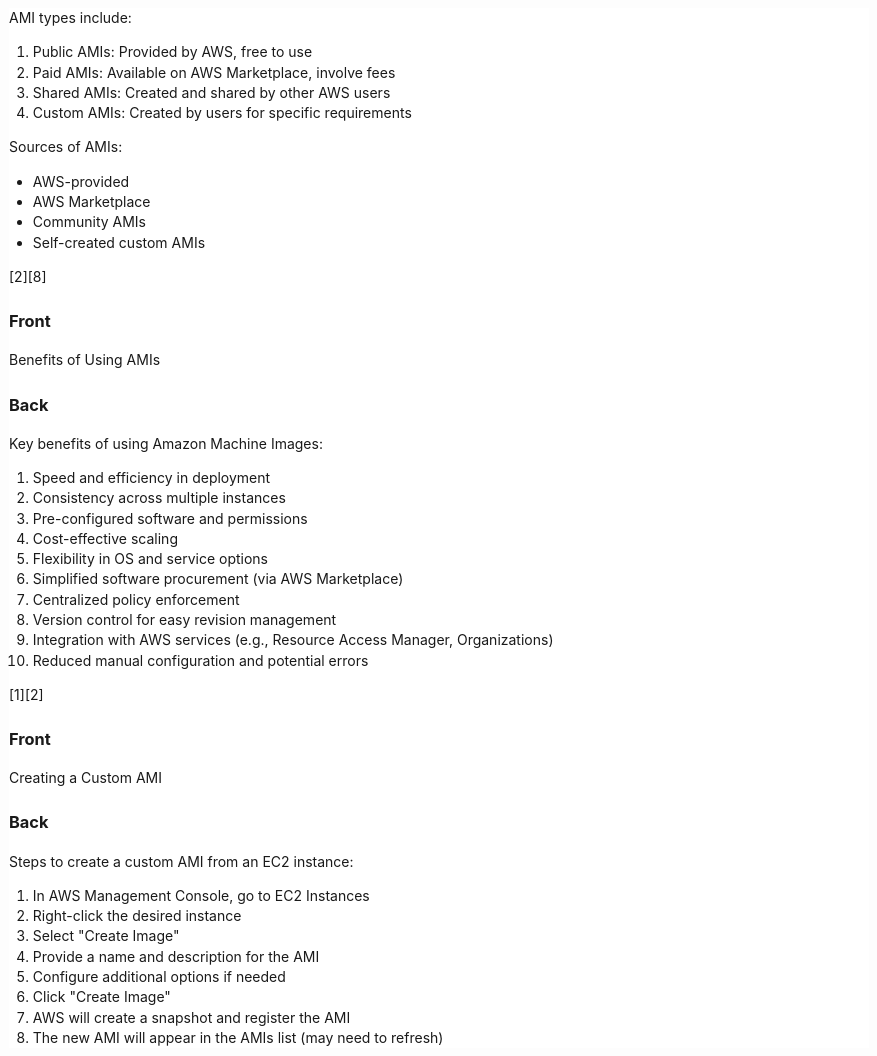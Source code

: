 AMI types include:

1. Public AMIs: Provided by AWS, free to use
2. Paid AMIs: Available on AWS Marketplace, involve fees
3. Shared AMIs: Created and shared by other AWS users
4. Custom AMIs: Created by users for specific requirements

Sources of AMIs:
- AWS-provided
- AWS Marketplace
- Community AMIs
- Self-created custom AMIs

[2][8]





### Front

Benefits of Using AMIs
### Back

Key benefits of using Amazon Machine Images:

1. Speed and efficiency in deployment
2. Consistency across multiple instances
3. Pre-configured software and permissions
4. Cost-effective scaling
5. Flexibility in OS and service options
6. Simplified software procurement (via AWS Marketplace)
7. Centralized policy enforcement
8. Version control for easy revision management
9. Integration with AWS services (e.g., Resource Access Manager, Organizations)
10. Reduced manual configuration and potential errors

[1][2]





### Front

Creating a Custom AMI
### Back

Steps to create a custom AMI from an EC2 instance:

1. In AWS Management Console, go to EC2 Instances
2. Right-click the desired instance
3. Select "Create Image"
4. Provide a name and description for the AMI
5. Configure additional options if needed
6. Click "Create Image"
7. AWS will create a snapshot and register the AMI
8. The new AMI will appear in the AMIs list (may need to refresh)

